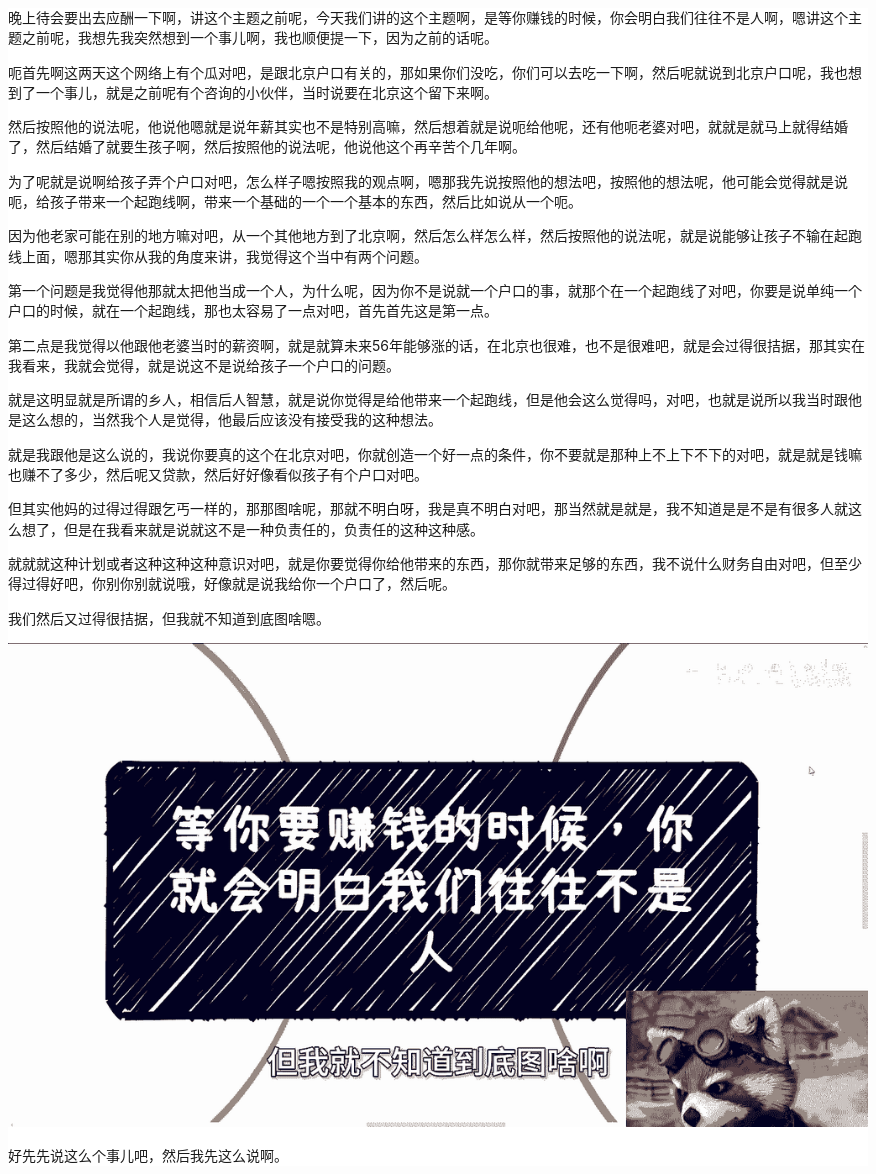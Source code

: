 晚上待会要出去应酬一下啊，讲这个主题之前呢，今天我们讲的这个主题啊，是等你赚钱的时候，你会明白我们往往不是人啊，嗯讲这个主题之前呢，我想先我突然想到一个事儿啊，我也顺便提一下，因为之前的话呢。

呃首先啊这两天这个网络上有个瓜对吧，是跟北京户口有关的，那如果你们没吃，你们可以去吃一下啊，然后呢就说到北京户口呢，我也想到了一个事儿，就是之前呢有个咨询的小伙伴，当时说要在北京这个留下来啊。

然后按照他的说法呢，他说他嗯就是说年薪其实也不是特别高嘛，然后想着就是说呃给他呢，还有他呃老婆对吧，就就是就马上就得结婚了，然后结婚了就要生孩子啊，然后按照他的说法呢，他说他这个再辛苦个几年啊。

为了呢就是说啊给孩子弄个户口对吧，怎么样子嗯按照我的观点啊，嗯那我先说按照他的想法吧，按照他的想法呢，他可能会觉得就是说呃，给孩子带来一个起跑线啊，带来一个基础的一个一个基本的东西，然后比如说从一个呃。

因为他老家可能在别的地方嘛对吧，从一个其他地方到了北京啊，然后怎么样怎么样，然后按照他的说法呢，就是说能够让孩子不输在起跑线上面，嗯那其实你从我的角度来讲，我觉得这个当中有两个问题。

第一个问题是我觉得他那就太把他当成一个人，为什么呢，因为你不是说就一个户口的事，就那个在一个起跑线了对吧，你要是说单纯一个户口的时候，就在一个起跑线，那也太容易了一点对吧，首先首先这是第一点。

第二点是我觉得以他跟他老婆当时的薪资啊，就是就算未来56年能够涨的话，在北京也很难，也不是很难吧，就是会过得很拮据，那其实在我看来，我就会觉得，就是说这不是说给孩子一个户口的问题。

就是这明显就是所谓的乡人，相信后人智慧，就是说你觉得是给他带来一个起跑线，但是他会这么觉得吗，对吧，也就是说所以我当时跟他是这么想的，当然我个人是觉得，他最后应该没有接受我的这种想法。

就是我跟他是这么说的，我说你要真的这个在北京对吧，你就创造一个好一点的条件，你不要就是那种上不上下不下的对吧，就是就是钱嘛也赚不了多少，然后呢又贷款，然后好好像看似孩子有个户口对吧。

但其实他妈的过得过得跟乞丐一样的，那那图啥呢，那就不明白呀，我是真不明白对吧，那当然就是就是，我不知道是是不是有很多人就这么想了，但是在我看来就是说就这不是一种负责任的，负责任的这种这种感。

就就就这种计划或者这种这种这种意识对吧，就是你要觉得你给他带来的东西，那你就带来足够的东西，我不说什么财务自由对吧，但至少得过得好吧，你别你别就说哦，好像就是说我给你一个户口了，然后呢。

我们然后又过得很拮据，但我就不知道到底图啥嗯。

![](img/3f0580580c54e09fc3dc6c4b0229d466_4.png)

好先先说这么个事儿吧，然后我先这么说啊。
